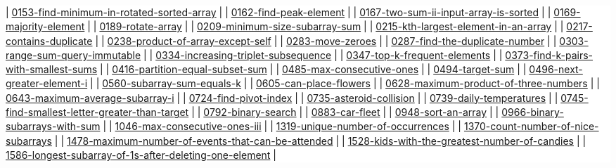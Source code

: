 | [0153-find-minimum-in-rotated-sorted-array](https://github.com/Adityaachaudhary/Leetcode/tree/master/0153-find-minimum-in-rotated-sorted-array) |
| [0162-find-peak-element](https://github.com/Adityaachaudhary/Leetcode/tree/master/0162-find-peak-element) |
| [0167-two-sum-ii-input-array-is-sorted](https://github.com/Adityaachaudhary/Leetcode/tree/master/0167-two-sum-ii-input-array-is-sorted) |
| [0169-majority-element](https://github.com/Adityaachaudhary/Leetcode/tree/master/0169-majority-element) |
| [0189-rotate-array](https://github.com/Adityaachaudhary/Leetcode/tree/master/0189-rotate-array) |
| [0209-minimum-size-subarray-sum](https://github.com/Adityaachaudhary/Leetcode/tree/master/0209-minimum-size-subarray-sum) |
| [0215-kth-largest-element-in-an-array](https://github.com/Adityaachaudhary/Leetcode/tree/master/0215-kth-largest-element-in-an-array) |
| [0217-contains-duplicate](https://github.com/Adityaachaudhary/Leetcode/tree/master/0217-contains-duplicate) |
| [0238-product-of-array-except-self](https://github.com/Adityaachaudhary/Leetcode/tree/master/0238-product-of-array-except-self) |
| [0283-move-zeroes](https://github.com/Adityaachaudhary/Leetcode/tree/master/0283-move-zeroes) |
| [0287-find-the-duplicate-number](https://github.com/Adityaachaudhary/Leetcode/tree/master/0287-find-the-duplicate-number) |
| [0303-range-sum-query-immutable](https://github.com/Adityaachaudhary/Leetcode/tree/master/0303-range-sum-query-immutable) |
| [0334-increasing-triplet-subsequence](https://github.com/Adityaachaudhary/Leetcode/tree/master/0334-increasing-triplet-subsequence) |
| [0347-top-k-frequent-elements](https://github.com/Adityaachaudhary/Leetcode/tree/master/0347-top-k-frequent-elements) |
| [0373-find-k-pairs-with-smallest-sums](https://github.com/Adityaachaudhary/Leetcode/tree/master/0373-find-k-pairs-with-smallest-sums) |
| [0416-partition-equal-subset-sum](https://github.com/Adityaachaudhary/Leetcode/tree/master/0416-partition-equal-subset-sum) |
| [0485-max-consecutive-ones](https://github.com/Adityaachaudhary/Leetcode/tree/master/0485-max-consecutive-ones) |
| [0494-target-sum](https://github.com/Adityaachaudhary/Leetcode/tree/master/0494-target-sum) |
| [0496-next-greater-element-i](https://github.com/Adityaachaudhary/Leetcode/tree/master/0496-next-greater-element-i) |
| [0560-subarray-sum-equals-k](https://github.com/Adityaachaudhary/Leetcode/tree/master/0560-subarray-sum-equals-k) |
| [0605-can-place-flowers](https://github.com/Adityaachaudhary/Leetcode/tree/master/0605-can-place-flowers) |
| [0628-maximum-product-of-three-numbers](https://github.com/Adityaachaudhary/Leetcode/tree/master/0628-maximum-product-of-three-numbers) |
| [0643-maximum-average-subarray-i](https://github.com/Adityaachaudhary/Leetcode/tree/master/0643-maximum-average-subarray-i) |
| [0724-find-pivot-index](https://github.com/Adityaachaudhary/Leetcode/tree/master/0724-find-pivot-index) |
| [0735-asteroid-collision](https://github.com/Adityaachaudhary/Leetcode/tree/master/0735-asteroid-collision) |
| [0739-daily-temperatures](https://github.com/Adityaachaudhary/Leetcode/tree/master/0739-daily-temperatures) |
| [0745-find-smallest-letter-greater-than-target](https://github.com/Adityaachaudhary/Leetcode/tree/master/0745-find-smallest-letter-greater-than-target) |
| [0792-binary-search](https://github.com/Adityaachaudhary/Leetcode/tree/master/0792-binary-search) |
| [0883-car-fleet](https://github.com/Adityaachaudhary/Leetcode/tree/master/0883-car-fleet) |
| [0948-sort-an-array](https://github.com/Adityaachaudhary/Leetcode/tree/master/0948-sort-an-array) |
| [0966-binary-subarrays-with-sum](https://github.com/Adityaachaudhary/Leetcode/tree/master/0966-binary-subarrays-with-sum) |
| [1046-max-consecutive-ones-iii](https://github.com/Adityaachaudhary/Leetcode/tree/master/1046-max-consecutive-ones-iii) |
| [1319-unique-number-of-occurrences](https://github.com/Adityaachaudhary/Leetcode/tree/master/1319-unique-number-of-occurrences) |
| [1370-count-number-of-nice-subarrays](https://github.com/Adityaachaudhary/Leetcode/tree/master/1370-count-number-of-nice-subarrays) |
| [1478-maximum-number-of-events-that-can-be-attended](https://github.com/Adityaachaudhary/Leetcode/tree/master/1478-maximum-number-of-events-that-can-be-attended) |
| [1528-kids-with-the-greatest-number-of-candies](https://github.com/Adityaachaudhary/Leetcode/tree/master/1528-kids-with-the-greatest-number-of-candies) |
| [1586-longest-subarray-of-1s-after-deleting-one-element](https://github.com/Adityaachaudhary/Leetcode/tree/master/1586-longest-subarray-of-1s-after-deleting-one-element) |